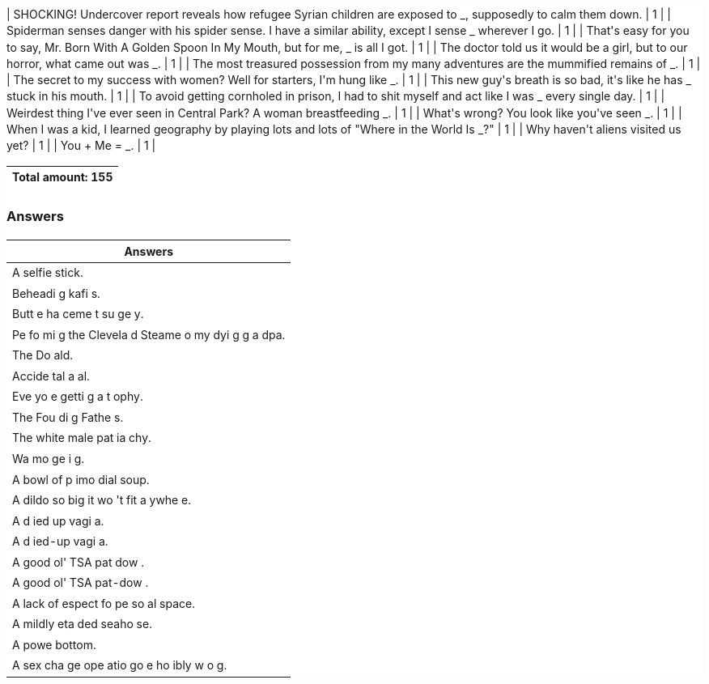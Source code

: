 | SHOCKING! Undercover report reveals how refugee Syrian children are exposed to _, supposedly to calm them down. | 1 |
| Spiderman senses danger with his spider sense. I have a similar ability, except I sense _ wherever I go. | 1 |
| That's easy for you to say, Mr. Born With A Golden Spoon In My Mouth, but for me, _ is all I got. | 1 |
| The doctor told us it would be a girl, but to our horror, what came out was _. | 1 |
| The most treasured possession from my many adventures are the mummified remains of _. | 1 |
| The secret to my success with women? Well for starters, I'm hung like _. | 1 |
| This new guy's breath is so bad, it's like he has _ stuck in his mouth. | 1 |
| To avoid getting cornholed in prison, I had to shit myself and act like I was _ every single day. | 1 |
| Weirdest thing I've ever seen in Central Park? A woman breastfeeding _. | 1 |
| What's wrong? You look like you've seen _. | 1 |
| When I was a kid, I learned geography by playing lots and lots of "Where in the World Is _?" | 1 |
| Why haven't aliens visited us yet? | 1 |
| You + Me = _. | 1 |

|Total amount: 155|
|---|

### Answers
| Answers |
|---|
| A selfie stick. |
| Beheadi g kafi s. |
| Butt e ha ceme t su ge y. |
| Pe fo mi g the Clevela d Steame  o  my dyi g g a dpa. |
| The Do ald. |
| Accide tal a al. |
| Eve yo e getti g a t ophy. |
| The Fou di g Fathe s. |
| The white male pat ia chy. |
| Wa mo ge i g. |
| A bowl of p imo dial soup. |
| A dildo so big it wo 't fit a ywhe e. |
| A d ied up vagi a. |
| A d ied-up vagi a. |
| A good ol' TSA pat dow . |
| A good ol' TSA pat-dow . |
| A lack of  espect fo  pe so al space. |
| A mildly  eta ded seaho se. |
| A powe  bottom. |
| A sex cha ge ope atio  go e ho ibly w o g. |